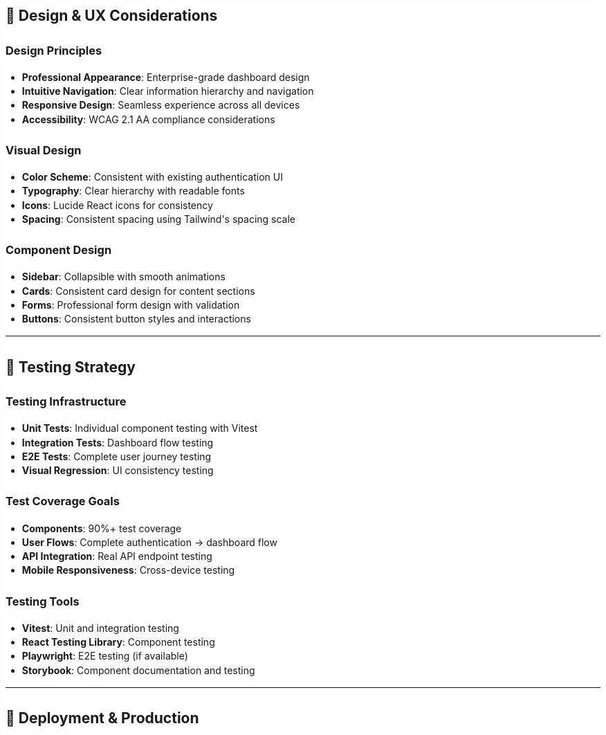 
## 🎨 **Design & UX Considerations**

### **Design Principles**

- **Professional Appearance**: Enterprise-grade dashboard design
- **Intuitive Navigation**: Clear information hierarchy and navigation
- **Responsive Design**: Seamless experience across all devices
- **Accessibility**: WCAG 2.1 AA compliance considerations

### **Visual Design**

- **Color Scheme**: Consistent with existing authentication UI
- **Typography**: Clear hierarchy with readable fonts
- **Icons**: Lucide React icons for consistency
- **Spacing**: Consistent spacing using Tailwind's spacing scale

### **Component Design**

- **Sidebar**: Collapsible with smooth animations
- **Cards**: Consistent card design for content sections
- **Forms**: Professional form design with validation
- **Buttons**: Consistent button styles and interactions

---

## 🧪 **Testing Strategy**

### **Testing Infrastructure**

- **Unit Tests**: Individual component testing with Vitest
- **Integration Tests**: Dashboard flow testing
- **E2E Tests**: Complete user journey testing
- **Visual Regression**: UI consistency testing

### **Test Coverage Goals**

- **Components**: 90%+ test coverage
- **User Flows**: Complete authentication → dashboard flow
- **API Integration**: Real API endpoint testing
- **Mobile Responsiveness**: Cross-device testing

### **Testing Tools**

- **Vitest**: Unit and integration testing
- **React Testing Library**: Component testing
- **Playwright**: E2E testing (if available)
- **Storybook**: Component documentation and testing

---

## 🚀 **Deployment & Production**
